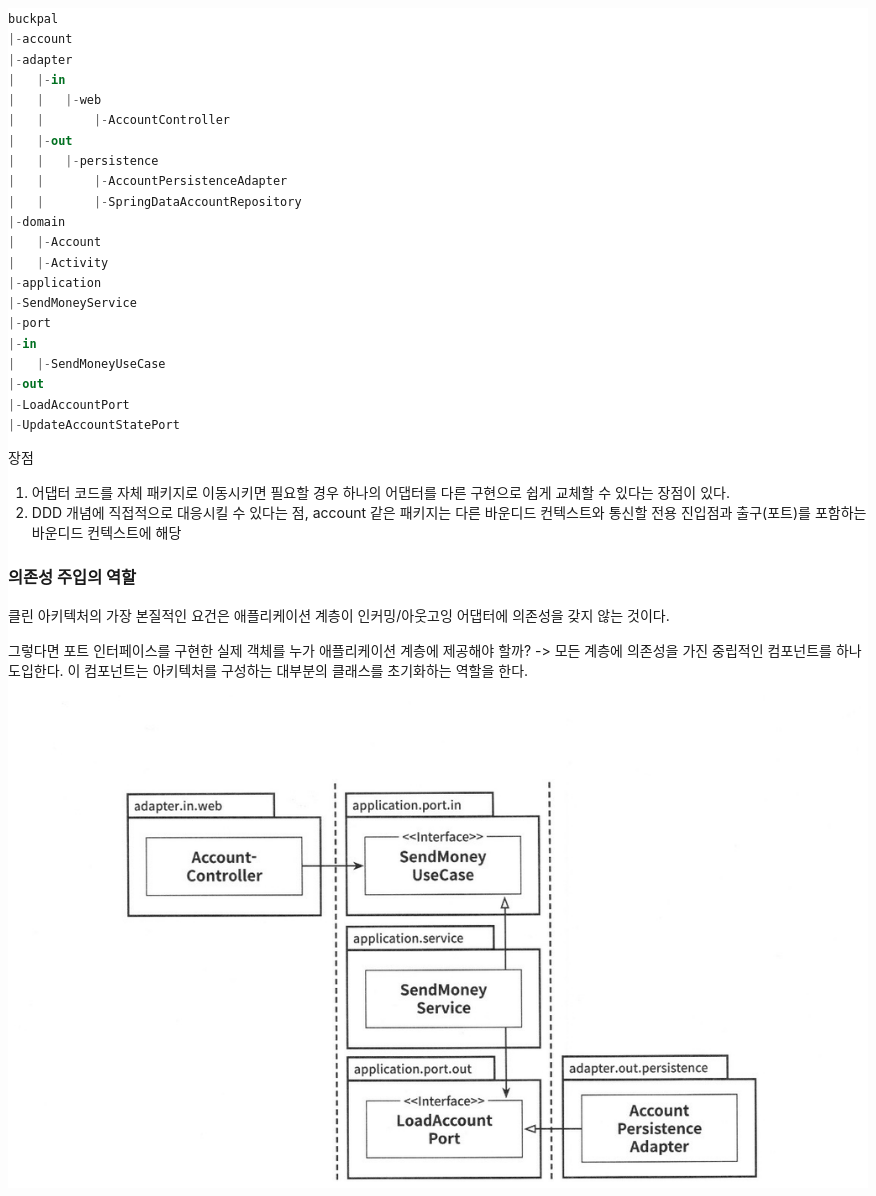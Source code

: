 ```kotlin
buckpal
|-account
|-adapter
|   |-in
|   |   |-web
|   |       |-AccountController
|   |-out
|   |   |-persistence
|   |       |-AccountPersistenceAdapter
|   |       |-SpringDataAccountRepository
|-domain
|   |-Account
|   |-Activity
|-application
|-SendMoneyService
|-port
|-in
|   |-SendMoneyUseCase
|-out
|-LoadAccountPort
|-UpdateAccountStatePort
```

장점

1. 어댑터 코드를 자체 패키지로 이동시키면 필요할 경우 하나의 어댑터를 다른 구현으로 쉽게 교체할 수 있다는 장점이 있다.
2. DDD 개념에 직접적으로 대응시킬 수 있다는 점, account 같은 패키지는 다른 바운디드 컨텍스트와 통신할 전용 진입점과 출구(포트)를 포함하는 바운디드 컨텍스트에 해당

### 의존성 주입의 역할

클린 아키텍처의 가장 본질적인 요건은 애플리케이션 계층이 인커밍/아웃고잉 어댑터에 의존성을 갖지 않는 것이다.

그렇다면 포트 인터페이스를 구현한 실제 객체를 누가 애플리케이션 계층에 제공해야 할까? -> 모든 계층에 의존성을 가진 중립적인 컴포넌트를 하나 도입한다. 이 컴포넌트는 아키텍처를 구성하는 대부분의 클래스를
초기화하는 역할을 한다.

![img](../image/clean_architecture1.jpg)
